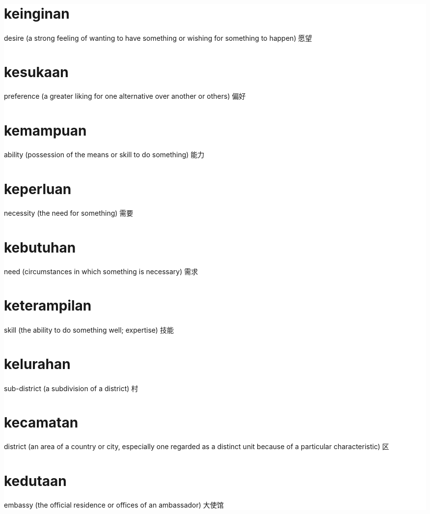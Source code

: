 # keinginan

desire (a strong feeling of wanting to have something or wishing for something to happen)
愿望

# kesukaan

preference (a greater liking for one alternative over another or others)
偏好

# kemampuan

ability (possession of the means or skill to do something)
能力

# keperluan

necessity (the need for something)
需要

# kebutuhan

need (circumstances in which something is necessary)
需求

# keterampilan

skill (the ability to do something well; expertise)
技能

# kelurahan

sub-district (a subdivision of a district)
村

# kecamatan

district (an area of a country or city, especially one regarded as a distinct unit because of a particular characteristic)
区

# kedutaan

embassy (the official residence or offices of an ambassador)
大使馆
